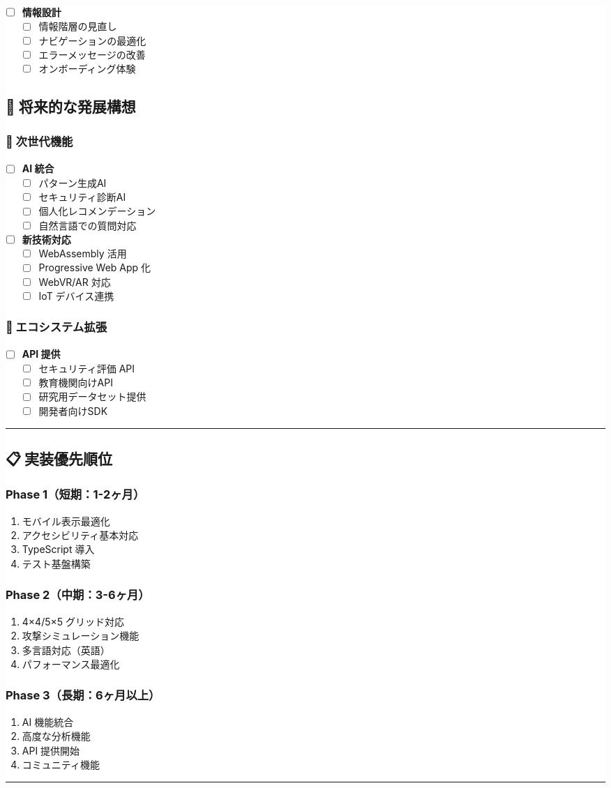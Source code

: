 - [ ] **情報設計**
  - [ ] 情報階層の見直し
  - [ ] ナビゲーションの最適化
  - [ ] エラーメッセージの改善
  - [ ] オンボーディング体験

## 🌟 将来的な発展構想

### 🚀 次世代機能
- [ ] **AI 統合**
  - [ ] パターン生成AI
  - [ ] セキュリティ診断AI
  - [ ] 個人化レコメンデーション
  - [ ] 自然言語での質問対応

- [ ] **新技術対応**
  - [ ] WebAssembly 活用
  - [ ] Progressive Web App 化
  - [ ] WebVR/AR 対応
  - [ ] IoT デバイス連携

### 🔗 エコシステム拡張
- [ ] **API 提供**
  - [ ] セキュリティ評価 API
  - [ ] 教育機関向けAPI
  - [ ] 研究用データセット提供
  - [ ] 開発者向けSDK

---

## 📋 実装優先順位

### Phase 1（短期：1-2ヶ月）
1. モバイル表示最適化
2. アクセシビリティ基本対応
3. TypeScript 導入
4. テスト基盤構築

### Phase 2（中期：3-6ヶ月）
1. 4×4/5×5 グリッド対応
2. 攻撃シミュレーション機能
3. 多言語対応（英語）
4. パフォーマンス最適化

### Phase 3（長期：6ヶ月以上）
1. AI 機能統合
2. 高度な分析機能
3. API 提供開始
4. コミュニティ機能

---